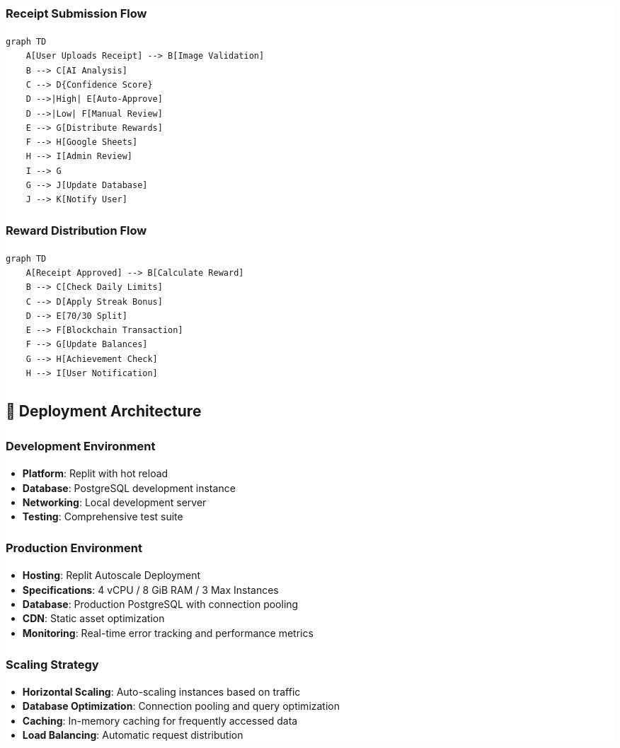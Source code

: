### Receipt Submission Flow
```mermaid
graph TD
    A[User Uploads Receipt] --> B[Image Validation]
    B --> C[AI Analysis]
    C --> D{Confidence Score}
    D -->|High| E[Auto-Approve]
    D -->|Low| F[Manual Review]
    E --> G[Distribute Rewards]
    F --> H[Google Sheets]
    H --> I[Admin Review]
    I --> G
    G --> J[Update Database]
    J --> K[Notify User]
```

### Reward Distribution Flow
```mermaid
graph TD
    A[Receipt Approved] --> B[Calculate Reward]
    B --> C[Check Daily Limits]
    C --> D[Apply Streak Bonus]
    D --> E[70/30 Split]
    E --> F[Blockchain Transaction]
    F --> G[Update Balances]
    G --> H[Achievement Check]
    H --> I[User Notification]
```

## 🚀 Deployment Architecture

### Development Environment
- **Platform**: Replit with hot reload
- **Database**: PostgreSQL development instance
- **Networking**: Local development server
- **Testing**: Comprehensive test suite

### Production Environment
- **Hosting**: Replit Autoscale Deployment
- **Specifications**: 4 vCPU / 8 GiB RAM / 3 Max Instances
- **Database**: Production PostgreSQL with connection pooling
- **CDN**: Static asset optimization
- **Monitoring**: Real-time error tracking and performance metrics

### Scaling Strategy
- **Horizontal Scaling**: Auto-scaling instances based on traffic
- **Database Optimization**: Connection pooling and query optimization
- **Caching**: In-memory caching for frequently accessed data
- **Load Balancing**: Automatic request distribution
